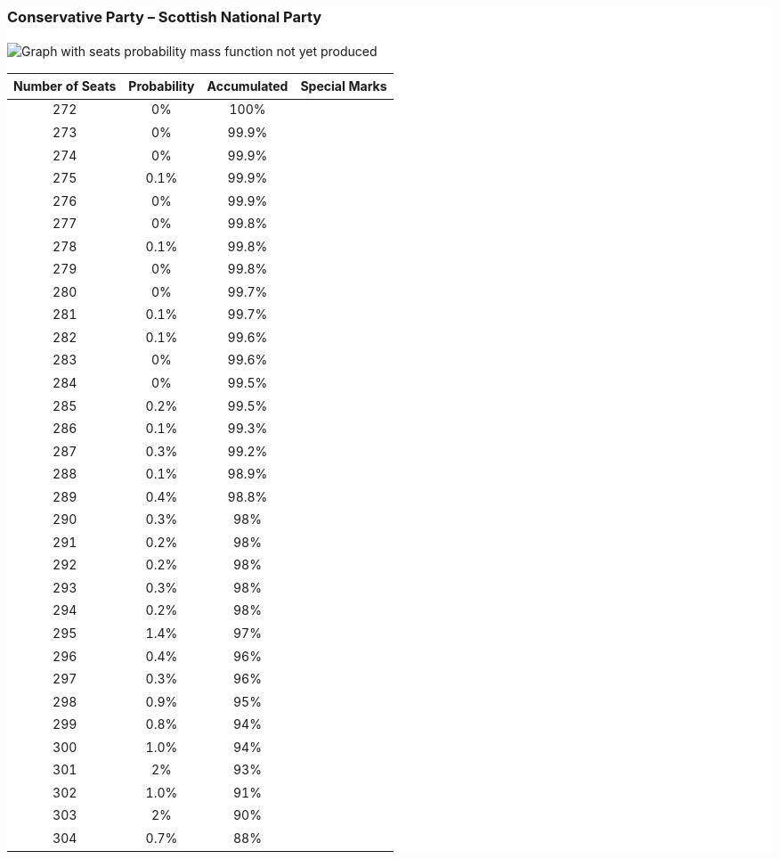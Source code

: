 ### Conservative Party – Scottish National Party

![Graph with seats probability mass function not yet produced](2019-02-05-IpsosMORI-coalitions-seats-pmf-con–snp.png "Seats Probability Mass Function")

| Number of Seats | Probability | Accumulated | Special Marks |
|:---------------:|:-----------:|:-----------:|:-------------:|
| 272 | 0% | 100% |  |
| 273 | 0% | 99.9% |  |
| 274 | 0% | 99.9% |  |
| 275 | 0.1% | 99.9% |  |
| 276 | 0% | 99.9% |  |
| 277 | 0% | 99.8% |  |
| 278 | 0.1% | 99.8% |  |
| 279 | 0% | 99.8% |  |
| 280 | 0% | 99.7% |  |
| 281 | 0.1% | 99.7% |  |
| 282 | 0.1% | 99.6% |  |
| 283 | 0% | 99.6% |  |
| 284 | 0% | 99.5% |  |
| 285 | 0.2% | 99.5% |  |
| 286 | 0.1% | 99.3% |  |
| 287 | 0.3% | 99.2% |  |
| 288 | 0.1% | 98.9% |  |
| 289 | 0.4% | 98.8% |  |
| 290 | 0.3% | 98% |  |
| 291 | 0.2% | 98% |  |
| 292 | 0.2% | 98% |  |
| 293 | 0.3% | 98% |  |
| 294 | 0.2% | 98% |  |
| 295 | 1.4% | 97% |  |
| 296 | 0.4% | 96% |  |
| 297 | 0.3% | 96% |  |
| 298 | 0.9% | 95% |  |
| 299 | 0.8% | 94% |  |
| 300 | 1.0% | 94% |  |
| 301 | 2% | 93% |  |
| 302 | 1.0% | 91% |  |
| 303 | 2% | 90% |  |
| 304 | 0.7% | 88% |  |